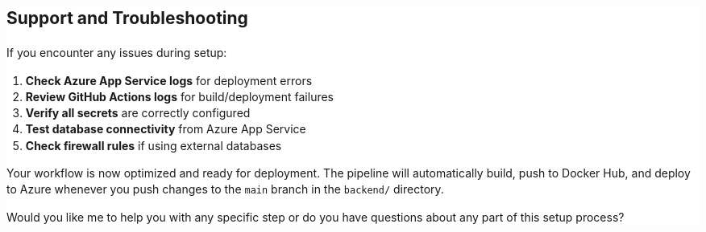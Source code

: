 ## Support and Troubleshooting

If you encounter any issues during setup:

1. **Check Azure App Service logs** for deployment errors
2. **Review GitHub Actions logs** for build/deployment failures
3. **Verify all secrets** are correctly configured
4. **Test database connectivity** from Azure App Service
5. **Check firewall rules** if using external databases

Your workflow is now optimized and ready for deployment. The pipeline will automatically build, push to Docker Hub, and deploy to Azure whenever you push changes to the `main` branch in the `backend/` directory.

Would you like me to help you with any specific step or do you have questions about any part of this setup process?